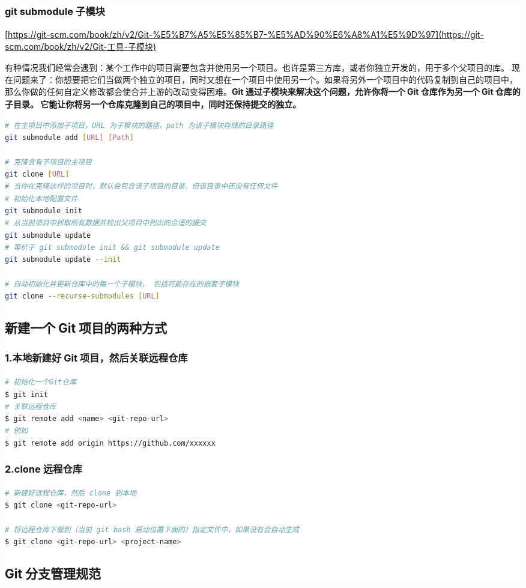 ### git submodule 子模块

[https://git-scm.com/book/zh/v2/Git-%E5%B7%A5%E5%85%B7-%E5%AD%90%E6%A8%A1%E5%9D%97](https://git-scm.com/book/zh/v2/Git-工具-子模块)

有种情况我们经常会遇到：某个工作中的项目需要包含并使用另一个项目。也许是第三方库，或者你独立开发的，用于多个父项目的库。 现在问题来了：你想要把它们当做两个独立的项目，同时又想在一个项目中使用另一个。如果将另外一个项目中的代码复制到自己的项目中，那么你做的任何自定义修改都会使合并上游的改动变得困难。**Git 通过子模块来解决这个问题，允许你将一个 Git 仓库作为另一个 Git 仓库的子目录。 它能让你将另一个仓库克隆到自己的项目中，同时还保持提交的独立。**

```bash
# 在主项目中添加子项目，URL 为子模块的路径，path 为该子模块存储的目录路径
git submodule add [URL] [Path]

# 克隆含有子项目的主项目
git clone [URL]
# 当你在克隆这样的项目时，默认会包含该子项目的目录，但该目录中还没有任何文件
# 初始化本地配置文件
git submodule init
# 从当前项目中抓取所有数据并检出父项目中列出的合适的提交
git submodule update
# 等价于 git submodule init && git submodule update
git submodule update --init

# 自动初始化并更新仓库中的每一个子模块， 包括可能存在的嵌套子模块
git clone --recurse-submodules [URL]
```

## 新建一个 Git 项目的两种方式

### 1.本地新建好 Git 项目，然后关联远程仓库

```bash
# 初始化一个Git仓库
$ git init 
# 关联远程仓库
$ git remote add <name> <git-repo-url>  
# 例如
$ git remote add origin https://github.com/xxxxxx
```

### 2.clone 远程仓库

```bash
# 新建好远程仓库，然后 clone 到本地
$ git clone <git-repo-url>

# 将远程仓库下载到（当前 git bash 启动位置下面的）指定文件中，如果没有会自动生成
$ git clone <git-repo-url> <project-name>
```

## Git 分支管理规范

